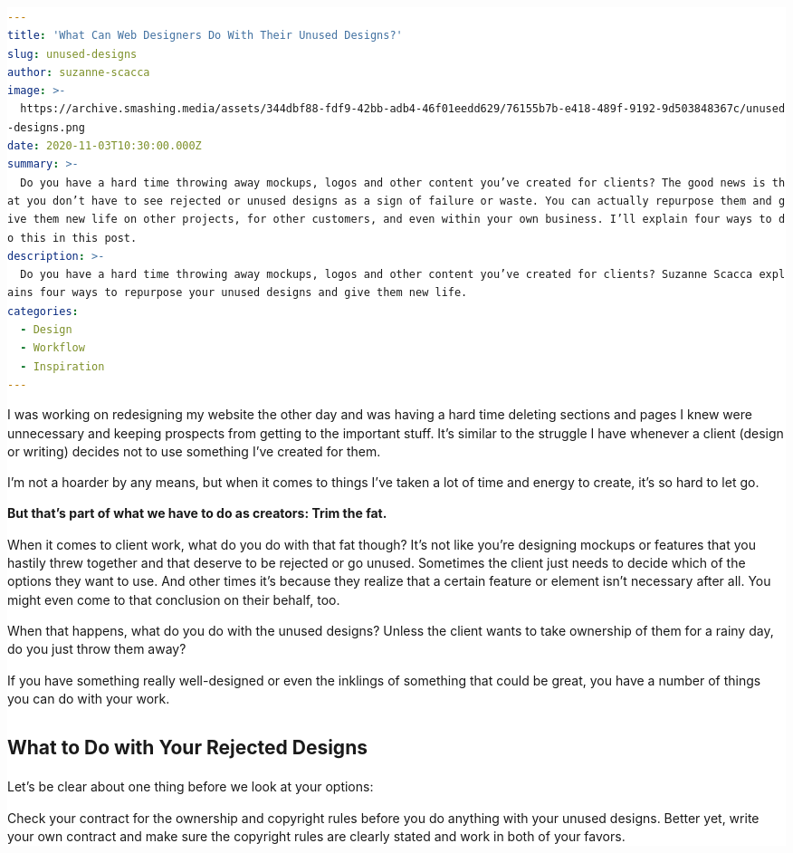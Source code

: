 ```yaml
---
title: 'What Can Web Designers Do With Their Unused Designs?'
slug: unused-designs
author: suzanne-scacca
image: >-
  https://archive.smashing.media/assets/344dbf88-fdf9-42bb-adb4-46f01eedd629/76155b7b-e418-489f-9192-9d503848367c/unused-designs.png
date: 2020-11-03T10:30:00.000Z
summary: >-
  Do you have a hard time throwing away mockups, logos and other content you’ve created for clients? The good news is that you don’t have to see rejected or unused designs as a sign of failure or waste. You can actually repurpose them and give them new life on other projects, for other customers, and even within your own business. I’ll explain four ways to do this in this post. 
description: >-
  Do you have a hard time throwing away mockups, logos and other content you’ve created for clients? Suzanne Scacca explains four ways to repurpose your unused designs and give them new life.
categories:
  - Design
  - Workflow
  - Inspiration
---
```


I was working on redesigning my website the other day and was having a hard time deleting sections and pages I knew were unnecessary and keeping prospects from getting to the important stuff. It’s similar to the struggle I have whenever a client (design or writing) decides not to use something I’ve created for them. 

I’m not a hoarder by any means, but when it comes to things I’ve taken a lot of time and energy to create, it’s so hard to let go. 

**But that’s part of what we have to do as creators: Trim the fat.**

When it comes to client work, what do you do with that fat though? It’s not like you’re designing mockups or features that you hastily threw together and that deserve to be rejected or go unused. Sometimes the client just needs to decide which of the options they want to use. And other times it’s because they realize that a certain feature or element isn’t necessary after all. You might even come to that conclusion on their behalf, too.

When that happens, what do you do with the unused designs? Unless the client wants to take ownership of them for a rainy day, do you just throw them away? 

If you have something really well-designed or even the inklings of something that could be great, you have a number of things you can do with your work. 

## What to Do with Your Rejected Designs

Let’s be clear about one thing before we look at your options: 

Check your contract for the ownership and copyright rules before you do anything with your unused designs. Better yet, write your own contract and make sure the copyright rules are clearly stated and work in both of your favors. 
